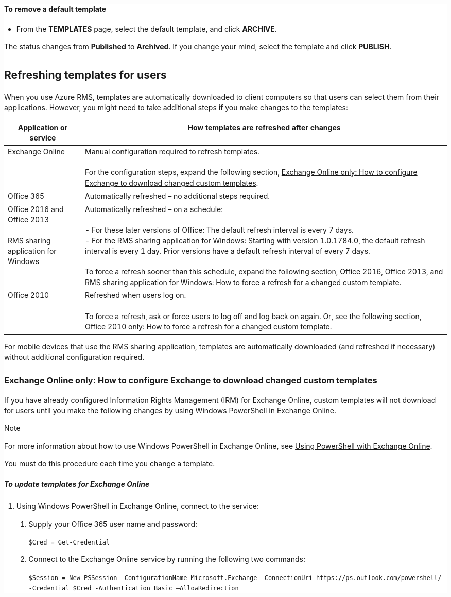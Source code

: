 #### To remove a default template

-   From the **TEMPLATES** page, select the default template, and click **ARCHIVE**.

The status changes from **Published** to **Archived**. If you change your mind, select the template and click **PUBLISH**.

## <a name="BKMK_RefreshingTemplates"></a>Refreshing templates for users
When you use Azure RMS, templates are automatically downloaded to client computers so that users can select them from their applications. However, you might need to take additional steps if you make changes to the templates:

|Application or service|How templates are refreshed after changes|
|--------------------------|---------------------------------------------|
|Exchange Online|Manual configuration required to refresh templates.<br /><br />For the configuration steps, expand the following section, [Exchange Online only: How to configure Exchange to download changed custom templates](../../ems/AADRightsMgmt/Configuring-Custom-Templates-for-Azure-Rights-Management.md#BKMK_ExchangeOnlineTemplatesUpdate).|
|Office 365|Automatically refreshed  – no additional steps required.|
|Office 2016 and Office 2013<br /><br />RMS sharing application for Windows|Automatically refreshed – on a schedule:<br /><br />-   For these later versions of Office: The default refresh interval  is every 7 days.<br />-   For the RMS sharing application for Windows: Starting with version 1.0.1784.0, the default refresh interval is every 1 day. Prior versions have a default refresh interval of every 7 days.<br /><br />To force a refresh sooner than this schedule, expand the following section, [Office 2016,  Office 2013, and RMS sharing application for Windows: How to force a refresh for a changed custom template](#BKMK_Office2013ForceUpdate).|
|Office 2010|Refreshed when users log on.<br /><br />To force a refresh, ask or force users to log off and log back on again. Or, see the following section, [Office 2010 only: How to force a refresh for a changed custom template](#BKMK_Office2010ForceUpdate).|
For mobile devices that use the RMS sharing application, templates are automatically downloaded (and refreshed if necessary) without additional configuration required.

### <a name="BKMK_ExchangeOnlineTemplatesUpdate"></a>Exchange Online only: How to configure Exchange to download changed custom templates
If you have already configured Information Rights Management (IRM) for Exchange Online, custom templates will not download for users until you make the following changes by using Windows PowerShell in Exchange Online.

> [!NOTE]
> For more information about how to use Windows PowerShell in Exchange Online, see [Using PowerShell with Exchange Online](https://technet.microsoft.com/library/jj200677%28v=exchg.160%29.aspx).

You must do this procedure each time you change a template.

##### To update templates for Exchange Online

1.  Using Windows PowerShell in Exchange Online, connect to the service:

    1.  Supply your Office 365 user name and password:

        ```
        $Cred = Get-Credential
        ```

    2.  Connect to the Exchange Online service by running the following two commands:

        ```
        $Session = New-PSSession -ConfigurationName Microsoft.Exchange -ConnectionUri https://ps.outlook.com/powershell/ -Credential $Cred -Authentication Basic –AllowRedirection
        ```
